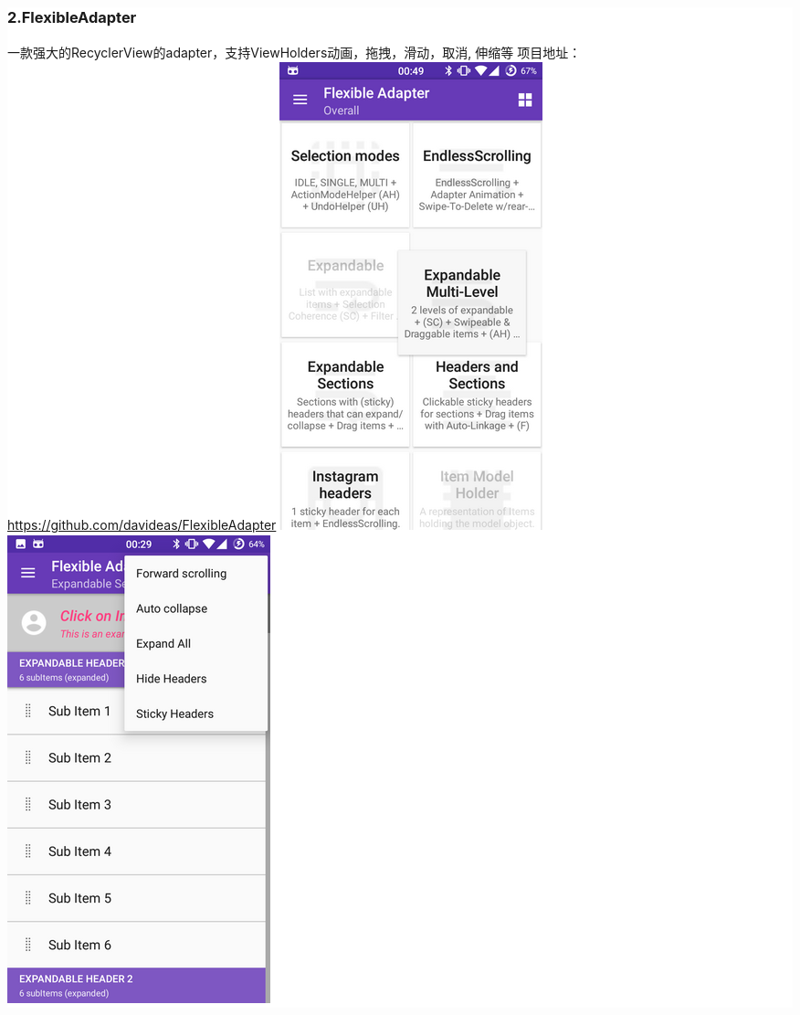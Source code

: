 


### 2.FlexibleAdapter

一款强大的RecyclerView的adapter，支持ViewHolders动画，拖拽，滑动，取消, 伸缩等
项目地址：https://github.com/davideas/FlexibleAdapter
![icon](/images/drag_grid_overall.png)![icon](/images/secondary_functionalities.png)
